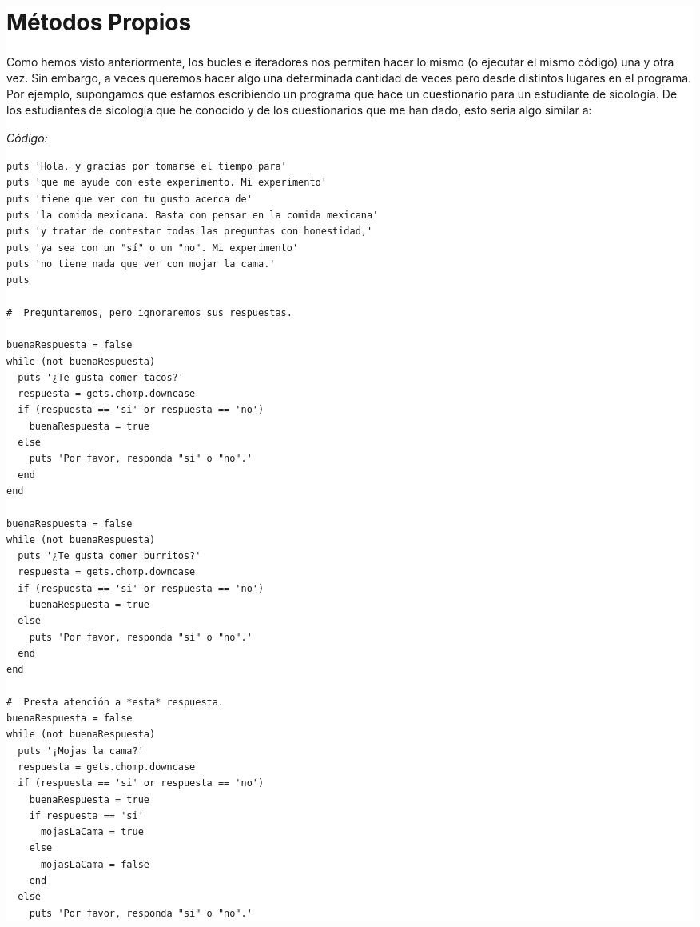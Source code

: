 # Métodos Propios


Como hemos visto anteriormente, los bucles e iteradores
nos permiten hacer lo mismo (o ejecutar el mismo código) una y
otra vez.  Sin embargo, a veces queremos hacer algo una determinada
cantidad de veces pero desde distintos lugares en el
programa. Por ejemplo, supongamos que estamos escribiendo un
programa que hace un cuestionario para un estudiante de
sicología. De los estudiantes de sicología que he conocido y
de los cuestionarios que me han dado, esto sería algo similar
a:

*Código:*

    puts 'Hola, y gracias por tomarse el tiempo para'
    puts 'que me ayude con este experimento. Mi experimento'
    puts 'tiene que ver con tu gusto acerca de'
    puts 'la comida mexicana. Basta con pensar en la comida mexicana'
    puts 'y tratar de contestar todas las preguntas con honestidad,'
    puts 'ya sea con un "sí" o un "no". Mi experimento'
    puts 'no tiene nada que ver con mojar la cama.' 
    puts
      
    #  Preguntaremos, pero ignoraremos sus respuestas.

    buenaRespuesta = false
    while (not buenaRespuesta)
      puts '¿Te gusta comer tacos?'
      respuesta = gets.chomp.downcase
      if (respuesta == 'si' or respuesta == 'no')
        buenaRespuesta = true
      else
        puts 'Por favor, responda "si" o "no".'
      end
    end

    buenaRespuesta = false
    while (not buenaRespuesta)
      puts '¿Te gusta comer burritos?'
      respuesta = gets.chomp.downcase
      if (respuesta == 'si' or respuesta == 'no')
        buenaRespuesta = true
      else
        puts 'Por favor, responda "si" o "no".'
      end
    end

    #  Presta atención a *esta* respuesta.
    buenaRespuesta = false
    while (not buenaRespuesta)
      puts '¡Mojas la cama?'
      respuesta = gets.chomp.downcase
      if (respuesta == 'si' or respuesta == 'no')
        buenaRespuesta = true
        if respuesta == 'si'
          mojasLaCama = true
        else
          mojasLaCama = false
        end
      else
        puts 'Por favor, responda "si" o "no".'